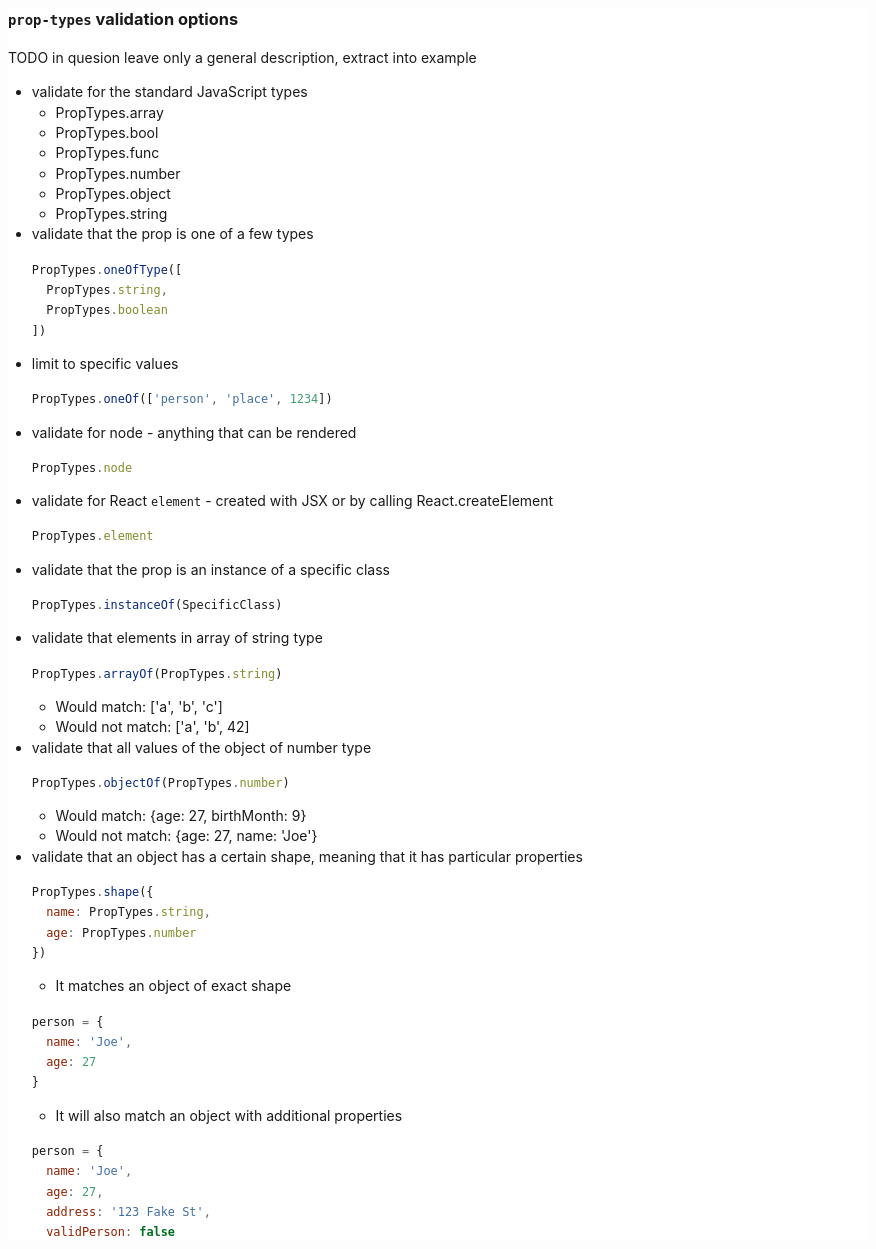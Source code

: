 ### `prop-types` validation options

TODO in quesion leave only a general description, extract into example

* validate for the standard JavaScript types
  * PropTypes.array
  * PropTypes.bool
  * PropTypes.func
  * PropTypes.number
  * PropTypes.object
  * PropTypes.string
* validate that the prop is one of a few types
  ```jsx
  PropTypes.oneOfType([
    PropTypes.string,
    PropTypes.boolean
  ])
  ```
* limit to specific values
  ```jsx
  PropTypes.oneOf(['person', 'place', 1234])
  ```
* validate for node - anything that can be rendered
  ```jsx
  PropTypes.node
  ```
* validate for React `element` - created with JSX or by calling React.createElement
  ```jsx
  PropTypes.element
  ```
* validate that the prop is an instance of a specific class
  ```jsx
  PropTypes.instanceOf(SpecificClass)
  ```
* validate that elements in array of string type
  ```jsx
  PropTypes.arrayOf(PropTypes.string)
  ```
  * Would match: ['a', 'b', 'c']
  * Would not match: ['a', 'b', 42]
* validate that all values of the object of number type 
  ```jsx
  PropTypes.objectOf(PropTypes.number)
  ```
  * Would match: {age: 27, birthMonth: 9}
  * Would not match: {age: 27, name: 'Joe'}
* validate that an object has a certain shape, meaning that it has particular properties
  ```jsx
  PropTypes.shape({
    name: PropTypes.string,
    age: PropTypes.number
  })
  ```
  * It matches an object of exact shape
  ```javascript
  person = {
    name: 'Joe',
    age: 27
  }
  
  ```
  * It will also match an object with additional properties
  ```javascript
  person = {
    name: 'Joe',
    age: 27,
    address: '123 Fake St',
    validPerson: false
  ```